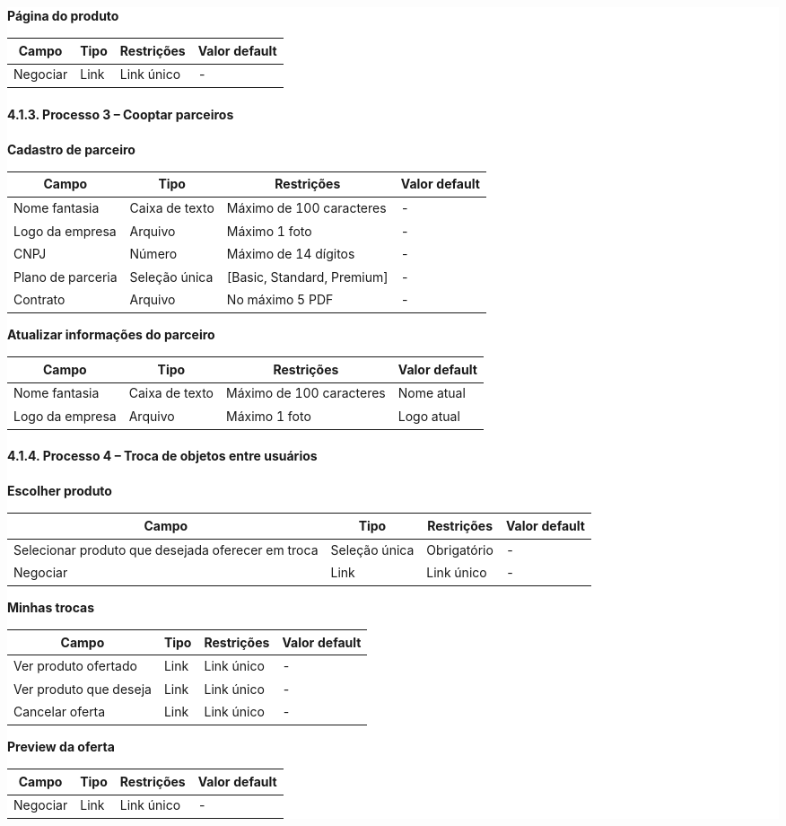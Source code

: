 **Página do produto**

| **Campo** | **Tipo** | **Restrições** | **Valor default** |
| --------- | -------- | -------------- | ----------------- |
| Negociar  | Link     | Link único     | -                 |

#### 4.1.3. Processo 3 – Cooptar parceiros

**Cadastro de parceiro**

| **Campo**         | **Tipo**       | **Restrições**             | **Valor default** |
| ----------------- | -------------- | -------------------------- | ----------------- |
| Nome fantasia     | Caixa de texto | Máximo de 100 caracteres   | -                 |
| Logo da empresa   | Arquivo        | Máximo 1 foto              | -                 |
| CNPJ              | Número         | Máximo de 14 dígitos       | -                 |
| Plano de parceria | Seleção única  | [Basic, Standard, Premium] | -                 |
| Contrato          | Arquivo        | No máximo 5 PDF            | -                 |

**Atualizar informações do parceiro**

| **Campo**       | **Tipo**       | **Restrições**           | **Valor default** |
| --------------- | -------------- | ------------------------ | ----------------- |
| Nome fantasia   | Caixa de texto | Máximo de 100 caracteres | Nome atual        |
| Logo da empresa | Arquivo        | Máximo 1 foto            | Logo atual        |

#### 4.1.4. Processo 4 – Troca de objetos entre usuários

**Escolher produto**

| **Campo**                                         | **Tipo**      | **Restrições** | **Valor default** |
| ------------------------------------------------- | ------------- | -------------- | ----------------- |
| Selecionar produto que desejada oferecer em troca | Seleção única | Obrigatório    | -                 |
| Negociar                                          | Link          | Link único     | -                 |

**Minhas trocas**

| **Campo**              | **Tipo** | **Restrições** | **Valor default** |
| ---------------------- | -------- | -------------- | ----------------- |
| Ver produto ofertado   | Link     | Link único     | -                 |
| Ver produto que deseja | Link     | Link único     | -                 |
| Cancelar oferta        | Link     | Link único     | -                 |

**Preview da oferta**

| **Campo** | **Tipo** | **Restrições** | **Valor default** |
| --------- | -------- | -------------- | ----------------- |
| Negociar  | Link     | Link único     | -                 |
